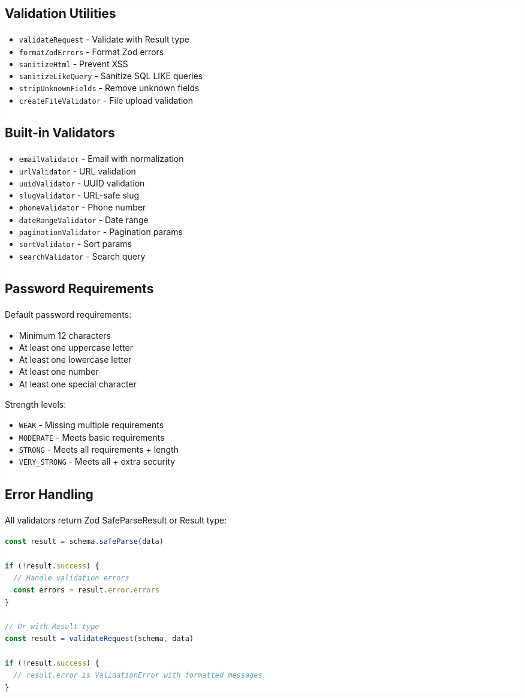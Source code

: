 ## Validation Utilities

- `validateRequest` - Validate with Result type
- `formatZodErrors` - Format Zod errors
- `sanitizeHtml` - Prevent XSS
- `sanitizeLikeQuery` - Sanitize SQL LIKE queries
- `stripUnknownFields` - Remove unknown fields
- `createFileValidator` - File upload validation

## Built-in Validators

- `emailValidator` - Email with normalization
- `urlValidator` - URL validation
- `uuidValidator` - UUID validation
- `slugValidator` - URL-safe slug
- `phoneValidator` - Phone number
- `dateRangeValidator` - Date range
- `paginationValidator` - Pagination params
- `sortValidator` - Sort params
- `searchValidator` - Search query

## Password Requirements

Default password requirements:

- Minimum 12 characters
- At least one uppercase letter
- At least one lowercase letter
- At least one number
- At least one special character

Strength levels:

- `WEAK` - Missing multiple requirements
- `MODERATE` - Meets basic requirements
- `STRONG` - Meets all requirements + length
- `VERY_STRONG` - Meets all + extra security

## Error Handling

All validators return Zod SafeParseResult or Result type:

```typescript
const result = schema.safeParse(data)

if (!result.success) {
  // Handle validation errors
  const errors = result.error.errors
}

// Or with Result type
const result = validateRequest(schema, data)

if (!result.success) {
  // result.error is ValidationError with formatted messages
}
```
